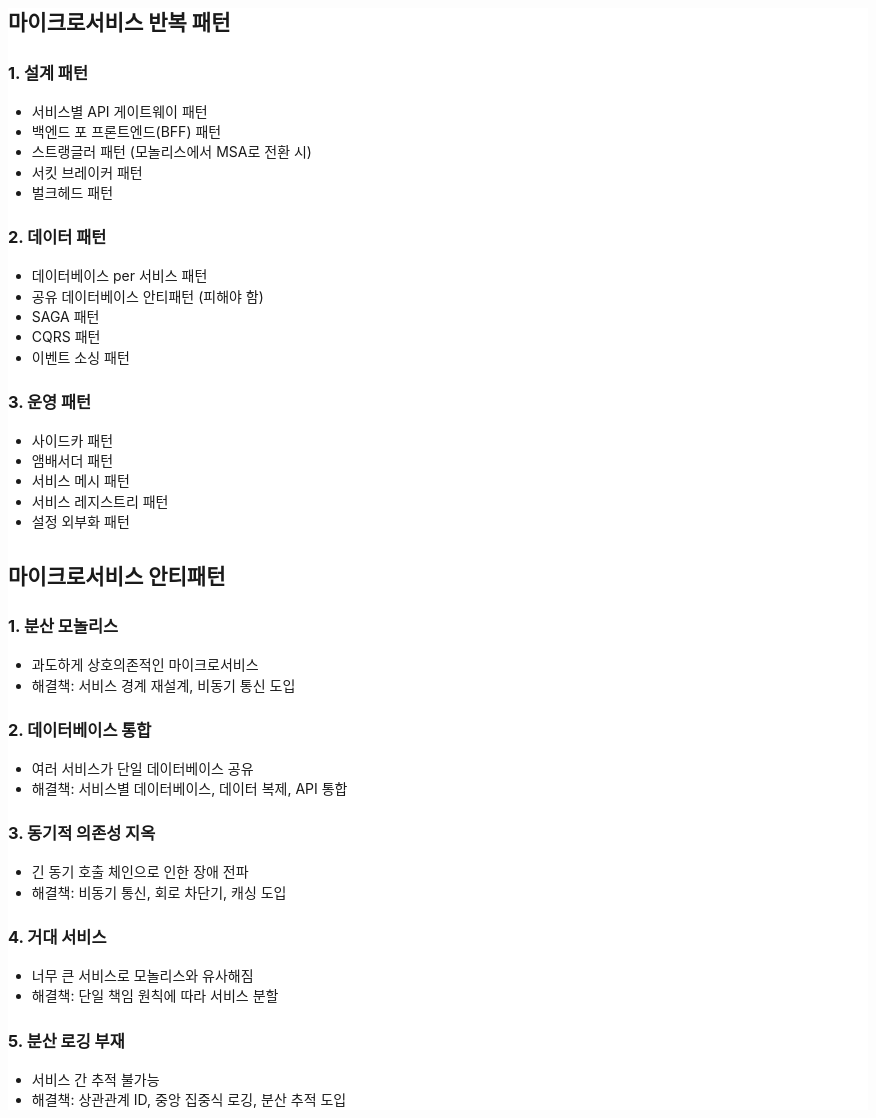 ## 마이크로서비스 반복 패턴

### 1. 설계 패턴
- 서비스별 API 게이트웨이 패턴
- 백엔드 포 프론트엔드(BFF) 패턴
- 스트랭글러 패턴 (모놀리스에서 MSA로 전환 시)
- 서킷 브레이커 패턴
- 벌크헤드 패턴

### 2. 데이터 패턴
- 데이터베이스 per 서비스 패턴
- 공유 데이터베이스 안티패턴 (피해야 함)
- SAGA 패턴
- CQRS 패턴
- 이벤트 소싱 패턴

### 3. 운영 패턴
- 사이드카 패턴
- 앰배서더 패턴
- 서비스 메시 패턴
- 서비스 레지스트리 패턴
- 설정 외부화 패턴

## 마이크로서비스 안티패턴

### 1. 분산 모놀리스
- 과도하게 상호의존적인 마이크로서비스
- 해결책: 서비스 경계 재설계, 비동기 통신 도입

### 2. 데이터베이스 통합
- 여러 서비스가 단일 데이터베이스 공유
- 해결책: 서비스별 데이터베이스, 데이터 복제, API 통합

### 3. 동기적 의존성 지옥
- 긴 동기 호출 체인으로 인한 장애 전파
- 해결책: 비동기 통신, 회로 차단기, 캐싱 도입

### 4. 거대 서비스
- 너무 큰 서비스로 모놀리스와 유사해짐
- 해결책: 단일 책임 원칙에 따라 서비스 분할

### 5. 분산 로깅 부재
- 서비스 간 추적 불가능
- 해결책: 상관관계 ID, 중앙 집중식 로깅, 분산 추적 도입 